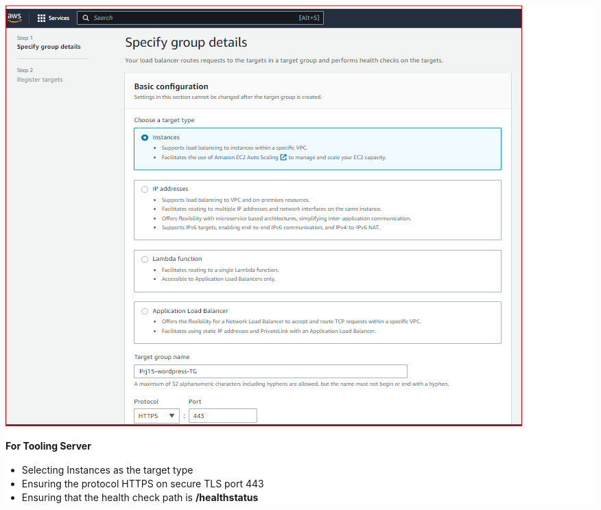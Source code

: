 ![](./Images/images15/wordpress%20tg.PNG)

**For Tooling Server**

- Selecting Instances as the target type
- Ensuring the protocol HTTPS on secure TLS port 443
- Ensuring that the health check path is **/healthstatus**
